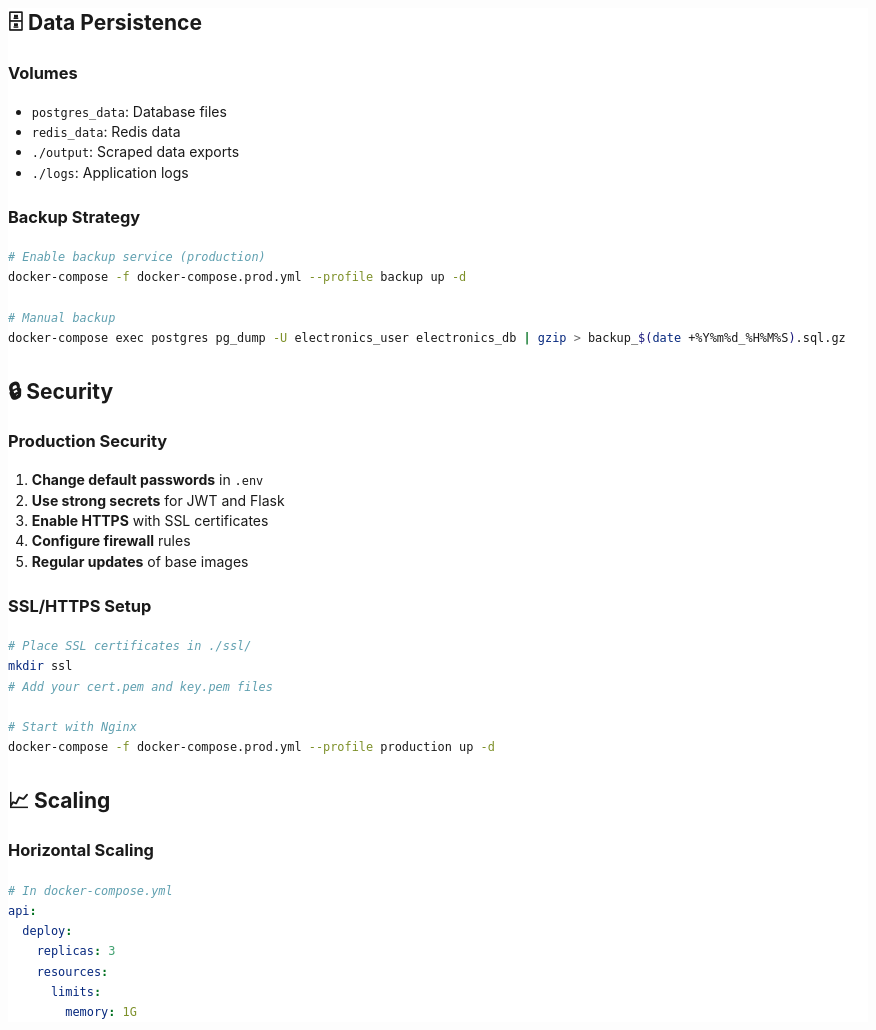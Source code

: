 ## 🗄️ Data Persistence

### Volumes
- `postgres_data`: Database files
- `redis_data`: Redis data
- `./output`: Scraped data exports
- `./logs`: Application logs

### Backup Strategy
```bash
# Enable backup service (production)
docker-compose -f docker-compose.prod.yml --profile backup up -d

# Manual backup
docker-compose exec postgres pg_dump -U electronics_user electronics_db | gzip > backup_$(date +%Y%m%d_%H%M%S).sql.gz
```

## 🔒 Security

### Production Security
1. **Change default passwords** in `.env`
2. **Use strong secrets** for JWT and Flask
3. **Enable HTTPS** with SSL certificates
4. **Configure firewall** rules
5. **Regular updates** of base images

### SSL/HTTPS Setup
```bash
# Place SSL certificates in ./ssl/
mkdir ssl
# Add your cert.pem and key.pem files

# Start with Nginx
docker-compose -f docker-compose.prod.yml --profile production up -d
```

## 📈 Scaling

### Horizontal Scaling
```yaml
# In docker-compose.yml
api:
  deploy:
    replicas: 3
    resources:
      limits:
        memory: 1G
```
